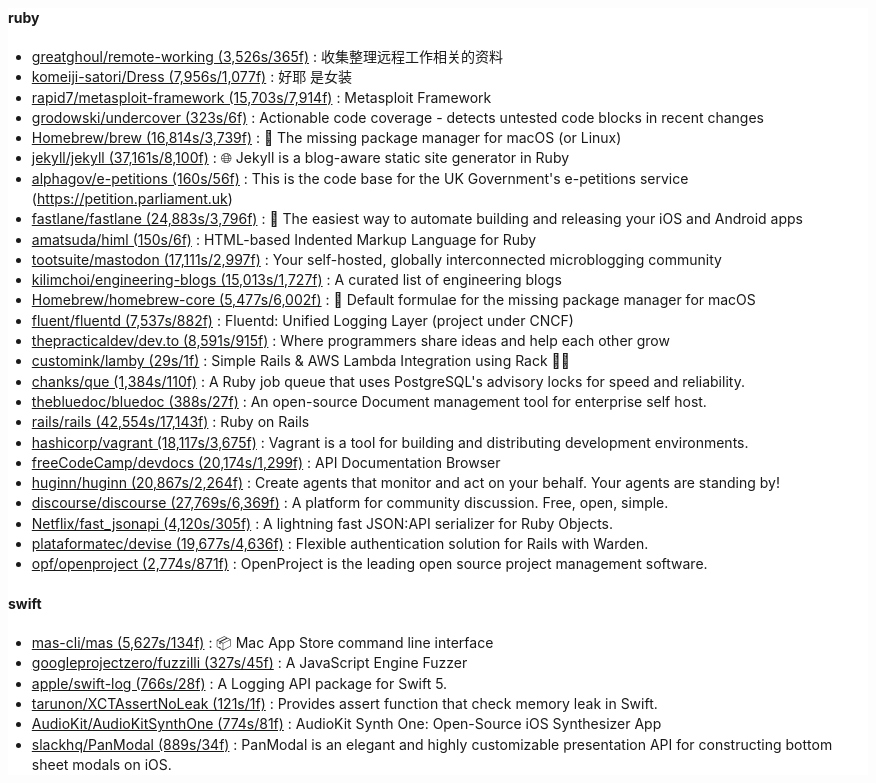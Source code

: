 #### ruby
* [greatghoul/remote-working (3,526s/365f)](https://github.com/greatghoul/remote-working) : 收集整理远程工作相关的资料
* [komeiji-satori/Dress (7,956s/1,077f)](https://github.com/komeiji-satori/Dress) : 好耶 是女装
* [rapid7/metasploit-framework (15,703s/7,914f)](https://github.com/rapid7/metasploit-framework) : Metasploit Framework
* [grodowski/undercover (323s/6f)](https://github.com/grodowski/undercover) : Actionable code coverage - detects untested code blocks in recent changes
* [Homebrew/brew (16,814s/3,739f)](https://github.com/Homebrew/brew) : 🍺 The missing package manager for macOS (or Linux)
* [jekyll/jekyll (37,161s/8,100f)](https://github.com/jekyll/jekyll) : 🌐 Jekyll is a blog-aware static site generator in Ruby
* [alphagov/e-petitions (160s/56f)](https://github.com/alphagov/e-petitions) : This is the code base for the UK Government's e-petitions service (https://petition.parliament.uk)
* [fastlane/fastlane (24,883s/3,796f)](https://github.com/fastlane/fastlane) : 🚀 The easiest way to automate building and releasing your iOS and Android apps
* [amatsuda/himl (150s/6f)](https://github.com/amatsuda/himl) : HTML-based Indented Markup Language for Ruby
* [tootsuite/mastodon (17,111s/2,997f)](https://github.com/tootsuite/mastodon) : Your self-hosted, globally interconnected microblogging community
* [kilimchoi/engineering-blogs (15,013s/1,727f)](https://github.com/kilimchoi/engineering-blogs) : A curated list of engineering blogs
* [Homebrew/homebrew-core (5,477s/6,002f)](https://github.com/Homebrew/homebrew-core) : 🍻 Default formulae for the missing package manager for macOS
* [fluent/fluentd (7,537s/882f)](https://github.com/fluent/fluentd) : Fluentd: Unified Logging Layer (project under CNCF)
* [thepracticaldev/dev.to (8,591s/915f)](https://github.com/thepracticaldev/dev.to) : Where programmers share ideas and help each other grow
* [customink/lamby (29s/1f)](https://github.com/customink/lamby) : Simple Rails & AWS Lambda Integration using Rack 🚂🐑
* [chanks/que (1,384s/110f)](https://github.com/chanks/que) : A Ruby job queue that uses PostgreSQL's advisory locks for speed and reliability.
* [thebluedoc/bluedoc (388s/27f)](https://github.com/thebluedoc/bluedoc) : An open-source Document management tool for enterprise self host.
* [rails/rails (42,554s/17,143f)](https://github.com/rails/rails) : Ruby on Rails
* [hashicorp/vagrant (18,117s/3,675f)](https://github.com/hashicorp/vagrant) : Vagrant is a tool for building and distributing development environments.
* [freeCodeCamp/devdocs (20,174s/1,299f)](https://github.com/freeCodeCamp/devdocs) : API Documentation Browser
* [huginn/huginn (20,867s/2,264f)](https://github.com/huginn/huginn) : Create agents that monitor and act on your behalf. Your agents are standing by!
* [discourse/discourse (27,769s/6,369f)](https://github.com/discourse/discourse) : A platform for community discussion. Free, open, simple.
* [Netflix/fast_jsonapi (4,120s/305f)](https://github.com/Netflix/fast_jsonapi) : A lightning fast JSON:API serializer for Ruby Objects.
* [plataformatec/devise (19,677s/4,636f)](https://github.com/plataformatec/devise) : Flexible authentication solution for Rails with Warden.
* [opf/openproject (2,774s/871f)](https://github.com/opf/openproject) : OpenProject is the leading open source project management software.

#### swift
* [mas-cli/mas (5,627s/134f)](https://github.com/mas-cli/mas) : 📦 Mac App Store command line interface
* [googleprojectzero/fuzzilli (327s/45f)](https://github.com/googleprojectzero/fuzzilli) : A JavaScript Engine Fuzzer
* [apple/swift-log (766s/28f)](https://github.com/apple/swift-log) : A Logging API package for Swift 5.
* [tarunon/XCTAssertNoLeak (121s/1f)](https://github.com/tarunon/XCTAssertNoLeak) : Provides assert function that check memory leak in Swift.
* [AudioKit/AudioKitSynthOne (774s/81f)](https://github.com/AudioKit/AudioKitSynthOne) : AudioKit Synth One: Open-Source iOS Synthesizer App
* [slackhq/PanModal (889s/34f)](https://github.com/slackhq/PanModal) : PanModal is an elegant and highly customizable presentation API for constructing bottom sheet modals on iOS.